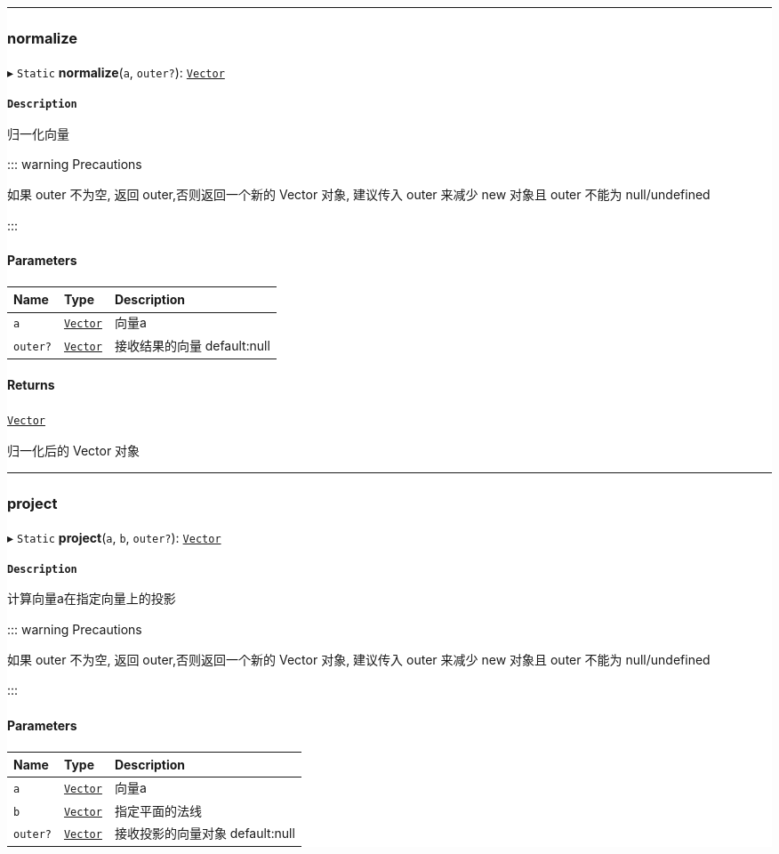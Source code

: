 ___

### normalize <Score text="normalize" /> 

▸ `Static` **normalize**(`a`, `outer?`): [`Vector`](Type.Vector.md) <Badge type="tip" text="other" />

**`Description`**

归一化向量


::: warning Precautions

如果 outer 不为空, 返回 outer,否则返回一个新的 Vector 对象, 建议传入 outer 来减少 new 对象且 outer 不能为 null/undefined

:::

#### Parameters

| Name | Type | Description |
| :------ | :------ | :------ |
| `a` | [`Vector`](Type.Vector.md) | 向量a |
| `outer?` | [`Vector`](Type.Vector.md) | 接收结果的向量 default:null |

#### Returns

[`Vector`](Type.Vector.md)

归一化后的 Vector 对象

___

### project <Score text="project" /> 

▸ `Static` **project**(`a`, `b`, `outer?`): [`Vector`](Type.Vector.md) <Badge type="tip" text="other" />

**`Description`**

计算向量a在指定向量上的投影


::: warning Precautions

如果 outer 不为空, 返回 outer,否则返回一个新的 Vector 对象, 建议传入 outer 来减少 new 对象且 outer 不能为 null/undefined

:::

#### Parameters

| Name | Type | Description |
| :------ | :------ | :------ |
| `a` | [`Vector`](Type.Vector.md) | 向量a |
| `b` | [`Vector`](Type.Vector.md) | 指定平面的法线 |
| `outer?` | [`Vector`](Type.Vector.md) | 接收投影的向量对象 default:null |
